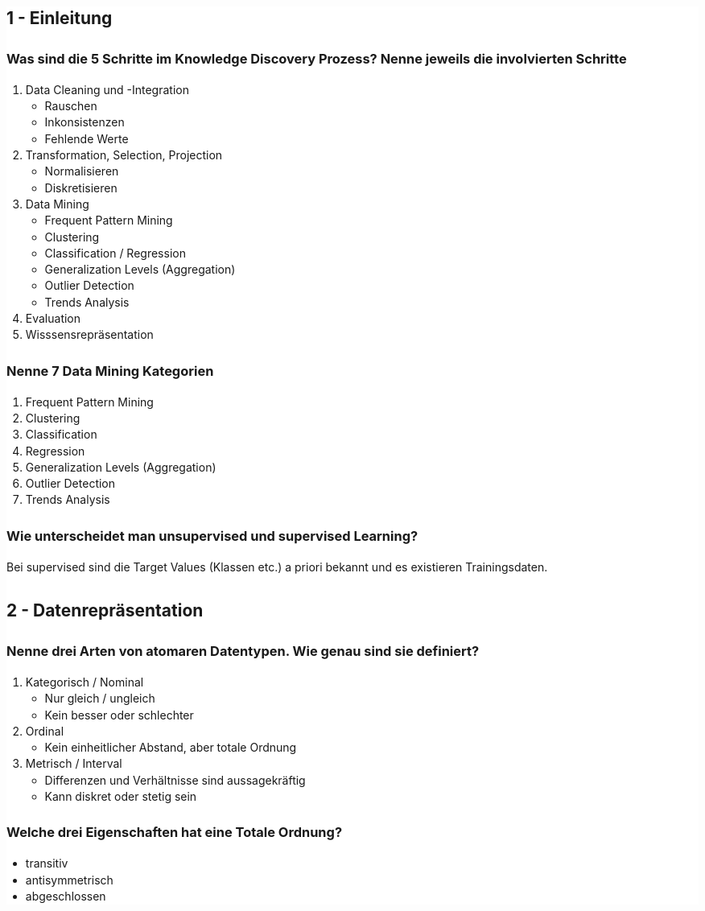 ## 1 - Einleitung

### Was sind die 5 Schritte im Knowledge Discovery Prozess? Nenne jeweils die involvierten Schritte
1. Data Cleaning und -Integration
   - Rauschen
   - Inkonsistenzen
   - Fehlende Werte
2. Transformation, Selection, Projection
   - Normalisieren
   - Diskretisieren
3. Data Mining
   - Frequent Pattern Mining
   - Clustering
   - Classification / Regression
   - Generalization Levels (Aggregation)
   - Outlier Detection
   - Trends Analysis
4. Evaluation
5. Wisssensrepräsentation

### Nenne 7 Data Mining Kategorien
1. Frequent Pattern Mining
2. Clustering
3. Classification
4. Regression
5. Generalization Levels (Aggregation)
6. Outlier Detection
7. Trends Analysis

### Wie unterscheidet man unsupervised und supervised Learning?
Bei supervised sind die Target Values (Klassen etc.) a priori bekannt und es existieren Trainingsdaten.

## 2 - Datenrepräsentation

### Nenne drei Arten von atomaren Datentypen. Wie genau sind sie definiert?
1. Kategorisch / Nominal
   - Nur gleich / ungleich
   - Kein besser oder schlechter
2. Ordinal
   - Kein einheitlicher Abstand, aber totale Ordnung
3. Metrisch / Interval
   - Differenzen und Verhältnisse sind aussagekräftig
   - Kann diskret oder stetig sein

### Welche drei Eigenschaften hat eine Totale Ordnung?
- transitiv
- antisymmetrisch
- abgeschlossen
